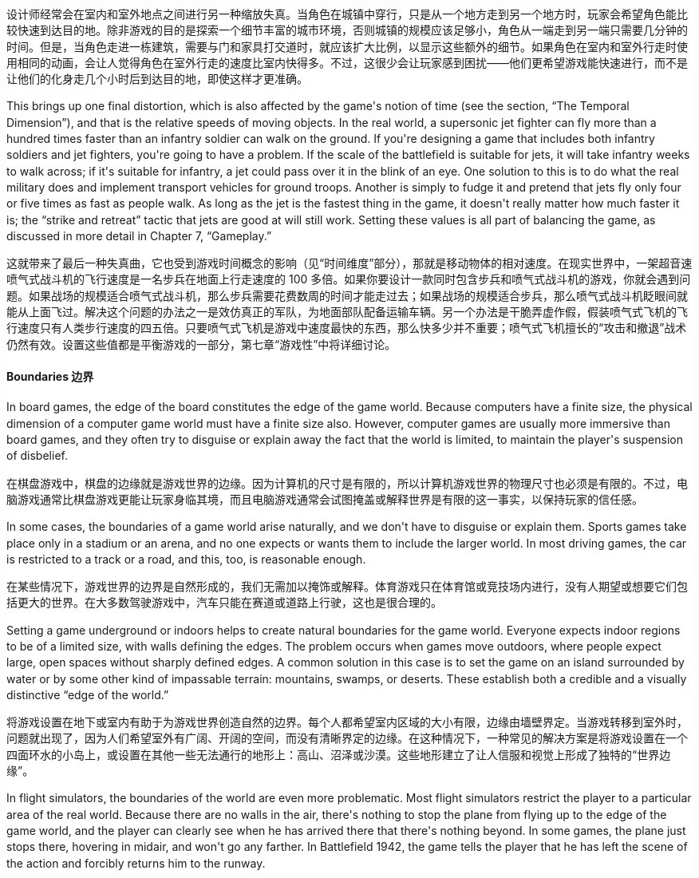 设计师经常会在室内和室外地点之间进行另一种缩放失真。当角色在城镇中穿行，只是从一个地方走到另一个地方时，玩家会希望角色能比较快速到达目的地。除非游戏的目的是探索一个细节丰富的城市环境，否则城镇的规模应该足够小，角色从一端走到另一端只需要几分钟的时间。但是，当角色走进一栋建筑，需要与门和家具打交道时，就应该扩大比例，以显示这些额外的细节。如果角色在室内和室外行走时使用相同的动画，会让人觉得角色在室外行走的速度比室内快得多。不过，这很少会让玩家感到困扰——他们更希望游戏能快速进行，而不是让他们的化身走几个小时后到达目的地，即使这样才更准确。

This brings up one final distortion, which is also affected by the game's notion of time (see the section, “The Temporal Dimension”), and that is the relative speeds of moving objects. In the real world, a supersonic jet fighter can fly more than a hundred times faster than an infantry soldier can walk on the ground. If you're designing a game that includes both infantry soldiers and jet fighters, you're going to have a problem. If the scale of the battlefield is suitable for jets, it will take infantry weeks to walk across; if it's suitable for infantry, a jet could pass over it in the blink of an eye. One solution to this is to do what the real military does and implement transport vehicles for ground troops. Another is simply to fudge it and pretend that jets fly only four or five times as fast as people walk. As long as the jet is the fastest thing in the game, it doesn't really matter how much faster it is; the “strike and retreat” tactic that jets are good at will still work. Setting these values is all part of balancing the game, as discussed in more detail in Chapter 7, “Gameplay.”

这就带来了最后一种失真曲，它也受到游戏时间概念的影响（见“时间维度”部分），那就是移动物体的相对速度。在现实世界中，一架超音速喷气式战斗机的飞行速度是一名步兵在地面上行走速度的 100 多倍。如果你要设计一款同时包含步兵和喷气式战斗机的游戏，你就会遇到问题。如果战场的规模适合喷气式战斗机，那么步兵需要花费数周的时间才能走过去；如果战场的规模适合步兵，那么喷气式战斗机眨眼间就能从上面飞过。解决这个问题的办法之一是效仿真正的军队，为地面部队配备运输车辆。另一个办法是干脆弄虚作假，假装喷气式飞机的飞行速度只有人类步行速度的四五倍。只要喷气式飞机是游戏中速度最快的东西，那么快多少并不重要；喷气式飞机擅长的“攻击和撤退”战术仍然有效。设置这些值都是平衡游戏的一部分，第七章“游戏性”中将详细讨论。

#### Boundaries 边界

In board games, the edge of the board constitutes the edge of the game world. Because computers have a finite size, the physical dimension of a computer game world must have a finite size also. However, computer games are usually more immersive than board games, and they often try to disguise or explain away the fact that the world is limited, to maintain the player's suspension of disbelief.

在棋盘游戏中，棋盘的边缘就是游戏世界的边缘。因为计算机的尺寸是有限的，所以计算机游戏世界的物理尺寸也必须是有限的。不过，电脑游戏通常比棋盘游戏更能让玩家身临其境，而且电脑游戏通常会试图掩盖或解释世界是有限的这一事实，以保持玩家的信任感。

In some cases, the boundaries of a game world arise naturally, and we don't have to disguise or explain them. Sports games take place only in a stadium or an arena, and no one expects or wants them to include the larger world. In most driving games, the car is restricted to a track or a road, and this, too, is reasonable enough.

在某些情况下，游戏世界的边界是自然形成的，我们无需加以掩饰或解释。体育游戏只在体育馆或竞技场内进行，没有人期望或想要它们包括更大的世界。在大多数驾驶游戏中，汽车只能在赛道或道路上行驶，这也是很合理的。

Setting a game underground or indoors helps to create natural boundaries for the game world. Everyone expects indoor regions to be of a limited size, with walls defining the edges. The problem occurs when games move outdoors, where people expect large, open spaces without sharply defined edges. A common solution in this case is to set the game on an island surrounded by water or by some other kind of impassable terrain: mountains, swamps, or deserts. These establish both a credible and a visually distinctive “edge of the world.”

将游戏设置在地下或室内有助于为游戏世界创造自然的边界。每个人都希望室内区域的大小有限，边缘由墙壁界定。当游戏转移到室外时，问题就出现了，因为人们希望室外有广阔、开阔的空间，而没有清晰界定的边缘。在这种情况下，一种常见的解决方案是将游戏设置在一个四面环水的小岛上，或设置在其他一些无法通行的地形上：高山、沼泽或沙漠。这些地形建立了让人信服和视觉上形成了独特的“世界边缘”。

In flight simulators, the boundaries of the world are even more problematic. Most flight simulators restrict the player to a particular area of the real world. Because there are no walls in the air, there's nothing to stop the plane from flying up to the edge of the game world, and the player can clearly see when he has arrived there that there's nothing beyond. In some games, the plane just stops there, hovering in midair, and won't go any farther. In Battlefield 1942, the game tells the player that he has left the scene of the action and forcibly returns him to the runway.
